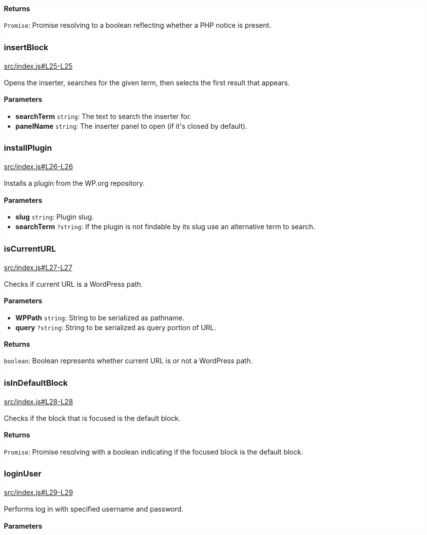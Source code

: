 **Returns**

`Promise`: Promise resolving to a boolean reflecting whether a PHP notice is present.

### insertBlock

[src/index.js#L25-L25](src/index.js#L25-L25)

Opens the inserter, searches for the given term, then selects the first
result that appears.

**Parameters**

-   **searchTerm** `string`: The text to search the inserter for.
-   **panelName** `string`: The inserter panel to open (if it's closed by default).

### installPlugin

[src/index.js#L26-L26](src/index.js#L26-L26)

Installs a plugin from the WP.org repository.

**Parameters**

-   **slug** `string`: Plugin slug.
-   **searchTerm** `?string`: If the plugin is not findable by its slug use an alternative term to search.

### isCurrentURL

[src/index.js#L27-L27](src/index.js#L27-L27)

Checks if current URL is a WordPress path.

**Parameters**

-   **WPPath** `string`: String to be serialized as pathname.
-   **query** `?string`: String to be serialized as query portion of URL.

**Returns**

`boolean`: Boolean represents whether current URL is or not a WordPress path.

### isInDefaultBlock

[src/index.js#L28-L28](src/index.js#L28-L28)

Checks if the block that is focused is the default block.

**Returns**

`Promise`: Promise resolving with a boolean indicating if the focused block is the default block.

### loginUser

[src/index.js#L29-L29](src/index.js#L29-L29)

Performs log in with specified username and password.

**Parameters**

